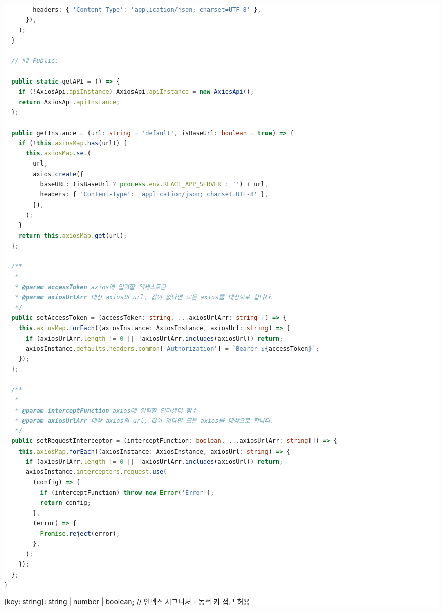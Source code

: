 ````typescript
        headers: { 'Content-Type': 'application/json; charset=UTF-8' },
      }),
    );
  }

  // ## Public:

  public static getAPI = () => {
    if (!AxiosApi.apiInstance) AxiosApi.apiInstance = new AxiosApi();
    return AxiosApi.apiInstance;
  };

  public getInstance = (url: string = 'default', isBaseUrl: boolean = true) => {
    if (!this.axiosMap.has(url)) {
      this.axiosMap.set(
        url,
        axios.create({
          baseURL: (isBaseUrl ? process.env.REACT_APP_SERVER : '') + url,
          headers: { 'Content-Type': 'application/json; charset=UTF-8' },
        }),
      );
    }
    return this.axiosMap.get(url);
  };

  /**
   *
   * @param accessToken axios에 입력할 엑세스토큰
   * @param axiosUrlArr 대상 axios의 url, 값이 없다면 모든 axios를 대상으로 합니다.
   */
  public setAccessToken = (accessToken: string, ...axiosUrlArr: string[]) => {
    this.axiosMap.forEach((axiosInstance: AxiosInstance, axiosUrl: string) => {
      if (axiosUrlArr.length != 0 || !axiosUrlArr.includes(axiosUrl)) return;
      axiosInstance.defaults.headers.common['Authorization'] = `Bearer ${accessToken}`;
    });
  };

  /**
   *
   * @param interceptFunction axios에 입력할 인터셉터 함수
   * @param axiosUrlArr 대상 axios의 url, 값이 없다면 모든 axios를 대상으로 합니다.
   */
  public setRequestInterceptor = (interceptFunction: boolean, ...axiosUrlArr: string[]) => {
    this.axiosMap.forEach((axiosInstance: AxiosInstance, axiosUrl: string) => {
      if (axiosUrlArr.length != 0 || !axiosUrlArr.includes(axiosUrl)) return;
      axiosInstance.interceptors.request.use(
        (config) => {
          if (interceptFunction) throw new Error('Error');
          return config;
        },
        (error) => {
          Promise.reject(error);
        },
      );
    });
  };
}
````


  [key: string]: string | number | boolean; // 인덱스 시그니처 - 동적 키 접근 허용